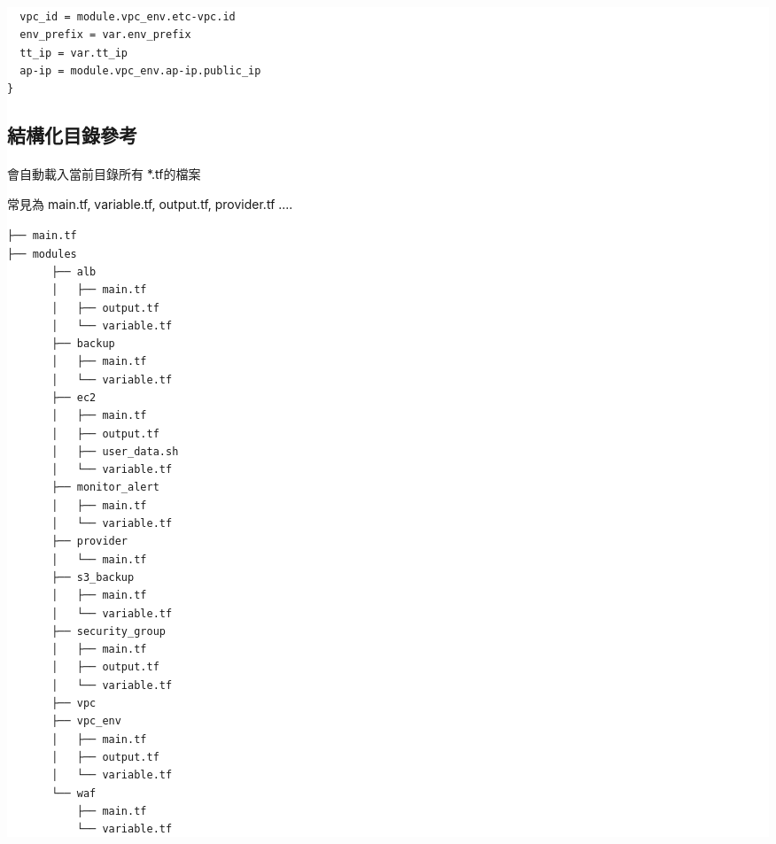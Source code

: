 ```hcl
  vpc_id = module.vpc_env.etc-vpc.id
  env_prefix = var.env_prefix
  tt_ip = var.tt_ip
  ap-ip = module.vpc_env.ap-ip.public_ip
}
```





## 結構化目錄參考

會自動載入當前目錄所有 \*.tf的檔案

常見為 main.tf, variable.tf, output.tf, provider.tf ....


```
├── main.tf
├── modules
       ├── alb
       │   ├── main.tf
       │   ├── output.tf
       │   └── variable.tf
       ├── backup
       │   ├── main.tf
       │   └── variable.tf
       ├── ec2
       │   ├── main.tf
       │   ├── output.tf
       │   ├── user_data.sh
       │   └── variable.tf
       ├── monitor_alert
       │   ├── main.tf
       │   └── variable.tf
       ├── provider
       │   └── main.tf
       ├── s3_backup
       │   ├── main.tf
       │   └── variable.tf
       ├── security_group
       │   ├── main.tf
       │   ├── output.tf
       │   └── variable.tf
       ├── vpc
       ├── vpc_env
       │   ├── main.tf
       │   ├── output.tf
       │   └── variable.tf
       └── waf
           ├── main.tf
           └── variable.tf
```



